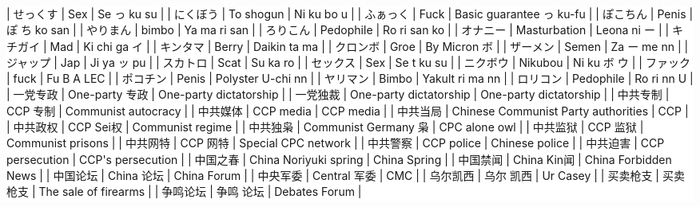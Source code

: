 | せっくす   | Sex   | Se っ ku su  |
| にくぼう   | To shogun   | Ni ku bo  u  |
| ふぁっく   | Fuck   | Basic guarantee っ ku-fu  |
| ぽこちん   | Penis   | ぽ ち ko san  |
| やりまん   | bimbo   | Ya ma ri san  |
| ろりこん   | Pedophile   | Ro ri san ko  |
| オナニー   | Masturbation   | Leona ni ー  |
| キチガイ   | Mad   | Ki chi ga イ  |
| キンタマ   | Berry   | Daikin ta ma  |
| クロンボ   | Groe   | By Micron ボ  |
| ザーメン   | Semen   | Za ー me nn  |
| ジャップ   | Jap   | Ji ya ッ pu  |
| スカトロ   | Scat   | Su ka ro  |
| セックス   | Sex   | Se t ku su  |
| ニクボウ   | Nikubou   | Ni ku ボ ウ  |
| ファック   | fuck   | Fu  B A LEC  |
| ポコチン   | Penis   | Polyster U-chi nn  |
| ヤリマン   | Bimbo   | Yakult ri ma nn  |
| ロリコン   | Pedophile   | Ro ri nn  U  |
| 一党专政   | One-party 专政   | One-party dictatorship  |
| 一党独裁   | One-party dictatorship   | One-party dictatorship  |
| 中共专制   | CCP 专制   | Communist autocracy  |
| 中共媒体   | CCP media   | CCP media  |
| 中共当局   | Chinese Communist Party authorities   | CCP  |
| 中共政权   | CCP Sei权   | Communist regime  |
| 中共独枭   | Communist Germany 枭   | CPC alone owl  |
| 中共监狱   | CCP 监狱   | Communist prisons  |
| 中共网特   | CCP 网特   | Special  CPC network  |
| 中共警察   | CCP police   | Chinese police  |
| 中共迫害   | CCP persecution   | CCP's persecution  |
| 中国之春   | China Noriyuki spring   | China Spring  |
| 中国禁闻   | China Kin闻   | China Forbidden News  |
| 中国论坛   | China 论坛   | China Forum  |
| 中央军委   | Central 军委   | CMC  |
| 乌尔凯西   | 乌尔 凯西   | Ur Casey  |
| 买卖枪支   | 买卖 枪支   | The sale of firearms  |
| 争鸣论坛   | 争鸣 论坛   | Debates Forum  |